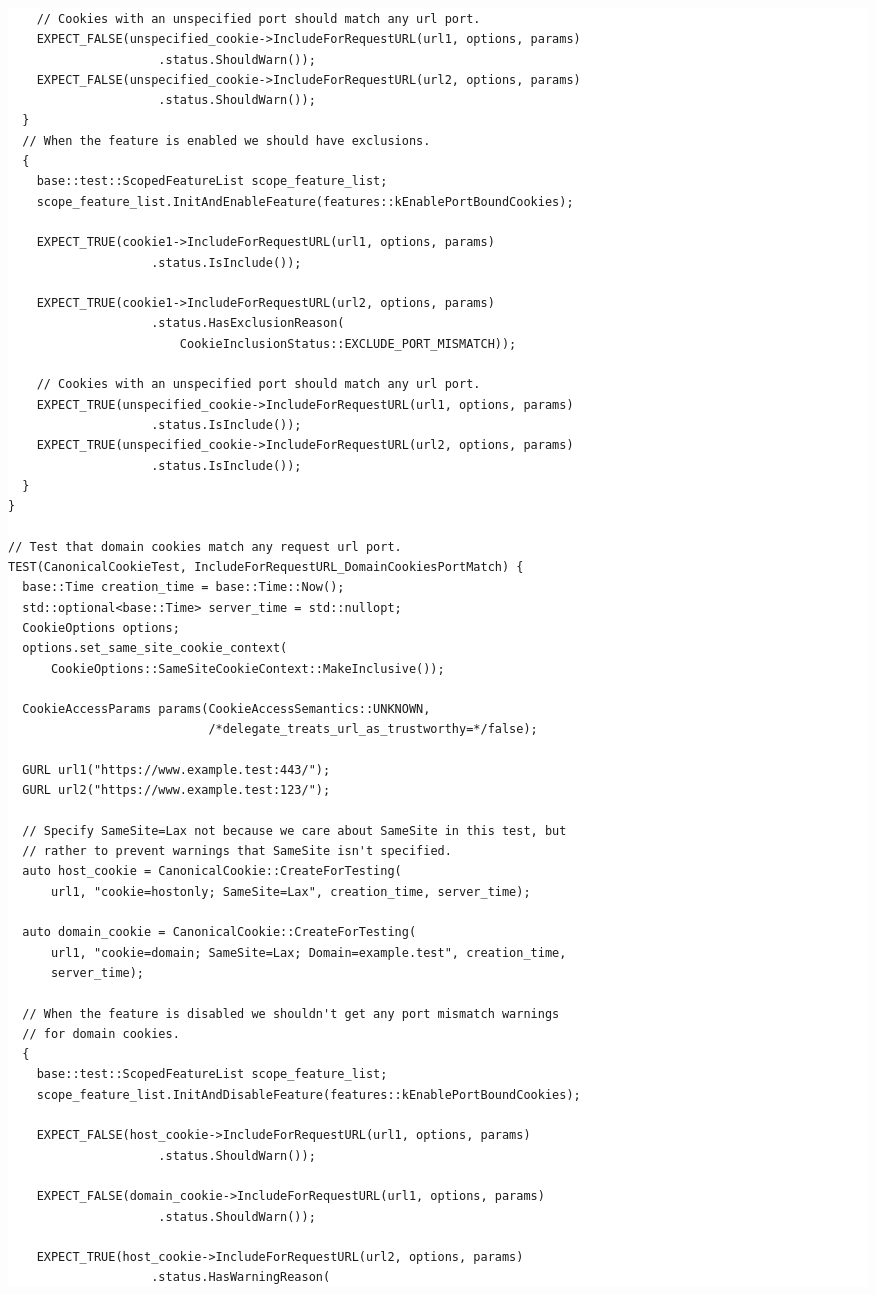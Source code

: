 ```
    // Cookies with an unspecified port should match any url port.
    EXPECT_FALSE(unspecified_cookie->IncludeForRequestURL(url1, options, params)
                     .status.ShouldWarn());
    EXPECT_FALSE(unspecified_cookie->IncludeForRequestURL(url2, options, params)
                     .status.ShouldWarn());
  }
  // When the feature is enabled we should have exclusions.
  {
    base::test::ScopedFeatureList scope_feature_list;
    scope_feature_list.InitAndEnableFeature(features::kEnablePortBoundCookies);

    EXPECT_TRUE(cookie1->IncludeForRequestURL(url1, options, params)
                    .status.IsInclude());

    EXPECT_TRUE(cookie1->IncludeForRequestURL(url2, options, params)
                    .status.HasExclusionReason(
                        CookieInclusionStatus::EXCLUDE_PORT_MISMATCH));

    // Cookies with an unspecified port should match any url port.
    EXPECT_TRUE(unspecified_cookie->IncludeForRequestURL(url1, options, params)
                    .status.IsInclude());
    EXPECT_TRUE(unspecified_cookie->IncludeForRequestURL(url2, options, params)
                    .status.IsInclude());
  }
}

// Test that domain cookies match any request url port.
TEST(CanonicalCookieTest, IncludeForRequestURL_DomainCookiesPortMatch) {
  base::Time creation_time = base::Time::Now();
  std::optional<base::Time> server_time = std::nullopt;
  CookieOptions options;
  options.set_same_site_cookie_context(
      CookieOptions::SameSiteCookieContext::MakeInclusive());

  CookieAccessParams params(CookieAccessSemantics::UNKNOWN,
                            /*delegate_treats_url_as_trustworthy=*/false);

  GURL url1("https://www.example.test:443/");
  GURL url2("https://www.example.test:123/");

  // Specify SameSite=Lax not because we care about SameSite in this test, but
  // rather to prevent warnings that SameSite isn't specified.
  auto host_cookie = CanonicalCookie::CreateForTesting(
      url1, "cookie=hostonly; SameSite=Lax", creation_time, server_time);

  auto domain_cookie = CanonicalCookie::CreateForTesting(
      url1, "cookie=domain; SameSite=Lax; Domain=example.test", creation_time,
      server_time);

  // When the feature is disabled we shouldn't get any port mismatch warnings
  // for domain cookies.
  {
    base::test::ScopedFeatureList scope_feature_list;
    scope_feature_list.InitAndDisableFeature(features::kEnablePortBoundCookies);

    EXPECT_FALSE(host_cookie->IncludeForRequestURL(url1, options, params)
                     .status.ShouldWarn());

    EXPECT_FALSE(domain_cookie->IncludeForRequestURL(url1, options, params)
                     .status.ShouldWarn());

    EXPECT_TRUE(host_cookie->IncludeForRequestURL(url2, options, params)
                    .status.HasWarningReason(
```